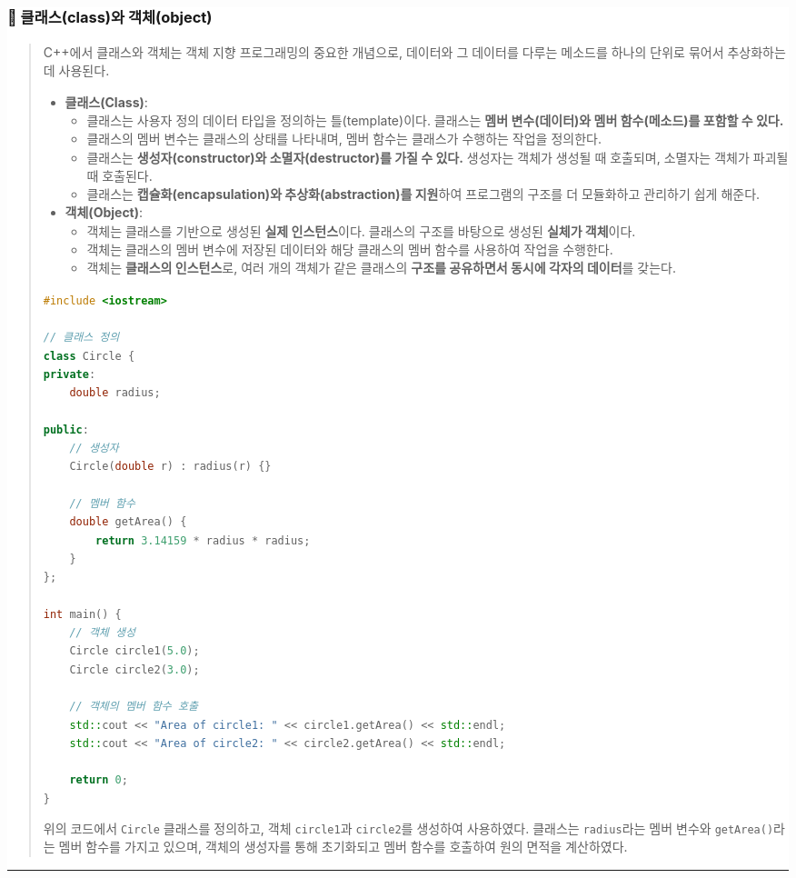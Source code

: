 
### 🔖 클래스(class)와 객체(object)

>  C++에서 클래스와 객체는 객체 지향 프로그래밍의 중요한 개념으로, 데이터와 그 데이터를 다루는 메소드를 하나의 단위로 묶어서 추상화하는 데 사용된다.
>
> + **클래스(Class)**:
>   - 클래스는 사용자 정의 데이터 타입을 정의하는 틀(template)이다. 클래스는 **멤버 변수(데이터)와 멤버 함수(메소드)를 포함할 수 있다.**
>   - 클래스의 멤버 변수는 클래스의 상태를 나타내며, 멤버 함수는 클래스가 수행하는 작업을 정의한다.
>   - 클래스는 **생성자(constructor)와 소멸자(destructor)를 가질 수 있다.** 생성자는 객체가 생성될 때 호출되며, 소멸자는 객체가 파괴될 때 호출된다.
>   - 클래스는 **캡슐화(encapsulation)와 추상화(abstraction)를 지원**하여 프로그램의 구조를 더 모듈화하고 관리하기 쉽게 해준다.
> + **객체(Object)**:
>   - 객체는 클래스를 기반으로 생성된 **실제 인스턴스**이다. 클래스의 구조를 바탕으로 생성된 **실체가 객체**이다.
>   - 객체는 클래스의 멤버 변수에 저장된 데이터와 해당 클래스의 멤버 함수를 사용하여 작업을 수행한다.
>   - 객체는 **클래스의 인스턴스**로, 여러 개의 객체가 같은 클래스의 **구조를 공유하면서 동시에 각자의 데이터**를 갖는다.
>
> ```c++
> #include <iostream>
> 
> // 클래스 정의
> class Circle {
> private:
>     double radius;
> 
> public:
>     // 생성자
>     Circle(double r) : radius(r) {}
> 
>     // 멤버 함수
>     double getArea() {
>         return 3.14159 * radius * radius;
>     }
> };
> 
> int main() {
>     // 객체 생성
>     Circle circle1(5.0);
>     Circle circle2(3.0);
> 
>     // 객체의 멤버 함수 호출
>     std::cout << "Area of circle1: " << circle1.getArea() << std::endl;
>     std::cout << "Area of circle2: " << circle2.getArea() << std::endl;
> 
>     return 0;
> }
> ```
>
>  위의 코드에서 `Circle` 클래스를 정의하고, 객체 `circle1`과 `circle2`를 생성하여 사용하였다. 클래스는 `radius`라는 멤버 변수와 `getArea()`라는 멤버 함수를 가지고 있으며, 객체의 생성자를 통해 초기화되고 멤버 함수를 호출하여 원의 면적을 계산하였다.

---
